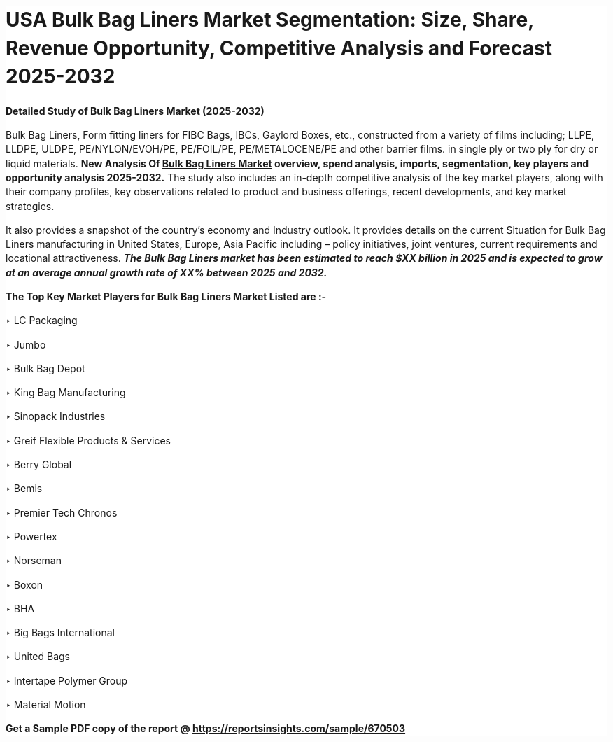 # USA Bulk Bag Liners Market Segmentation: Size, Share, Revenue Opportunity, Competitive Analysis and Forecast 2025-2032

<strong>Detailed Study of Bulk Bag Liners Market (2025-2032)</strong>

Bulk Bag Liners, Form fitting liners for FIBC Bags, IBCs, Gaylord Boxes, etc., constructed from a variety of films including; LLPE, LLDPE, ULDPE, PE/NYLON/EVOH/PE, PE/FOIL/PE, PE/METALOCENE/PE and other barrier films. in single ply or two ply for dry or liquid materials. <strong>New Analysis Of <a href=https://www.reportsinsights.com/sample/670503>Bulk Bag Liners Market</a> overview, spend analysis, imports, segmentation, key players and opportunity analysis 2025-2032.</strong> The study also includes an in-depth competitive analysis of the key market players, along with their company profiles, key observations related to product and business offerings, recent developments, and key market strategies.

It also provides a snapshot of the country’s economy and Industry outlook. It provides details on the current Situation for Bulk Bag Liners manufacturing in United States, Europe, Asia Pacific including – policy initiatives, joint ventures, current requirements and locational attractiveness. <strong><em>The Bulk Bag Liners market has been estimated to reach $XX billion in 2025 and is expected to grow at an average annual growth rate of XX% between 2025 and 2032.</em></strong>

<strong>The Top Key Market Players for Bulk Bag Liners Market Listed are :-</strong> 

‣ LC Packaging

‣ Jumbo

‣ Bulk Bag Depot

‣ King Bag Manufacturing

‣ Sinopack Industries

‣ Greif Flexible Products & Services

‣ Berry Global

‣ Bemis

‣ Premier Tech Chronos

‣ Powertex

‣ Norseman

‣ Boxon

‣ BHA

‣ Big Bags International

‣ United Bags

‣ Intertape Polymer Group

‣ Material Motion

<strong>Get a Sample PDF copy of the report @ <a href=https://reportsinsights.com/sample/670503>https://reportsinsights.com/sample/670503</a></strong>
